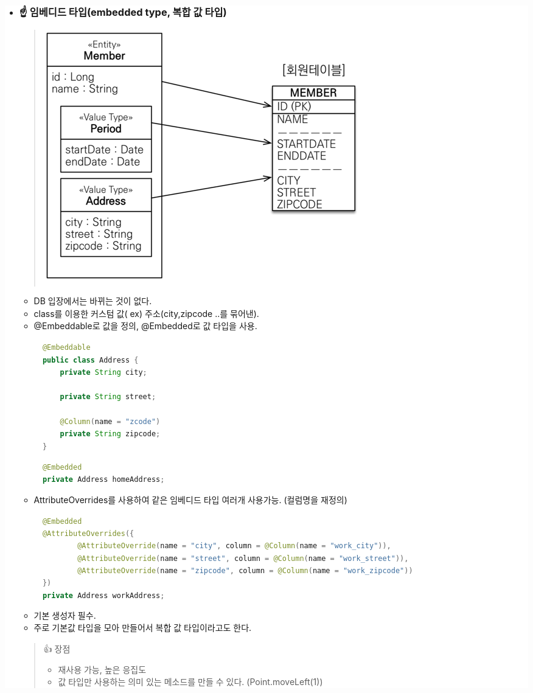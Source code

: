 - ### ☝️️ 임베디드 타입(embedded type, 복합 값 타입)
    > ![img_17.png](img_17.png)
    - DB 입장에서는 바뀌는 것이 없다.   
    - class를 이용한 커스텀 값( ex) 주소(city,zipcode ..를 묶어낸).
    - @Embeddable로 값을 정의, @Embedded로 값 타입을 사용.
      ```java
        @Embeddable
        public class Address {
            private String city;
        
            private String street;
    
            @Column(name = "zcode")
            private String zipcode;
        }
      ```
      ```java
        @Embedded
        private Address homeAddress;
      ```
    - AttributeOverrides를 사용하여 같은 임베디드 타입 여러개 사용가능. (컬럼명을 재정의)
      ```java
        @Embedded
        @AttributeOverrides({
                @AttributeOverride(name = "city", column = @Column(name = "work_city")),
                @AttributeOverride(name = "street", column = @Column(name = "work_street")),
                @AttributeOverride(name = "zipcode", column = @Column(name = "work_zipcode"))
        })
        private Address workAddress;
      ```
    - 기본 생성자 필수.
    - 주로 기본값 타입을 모아 만들어서 복합 값 타입이라고도 한다.
    > 👍 장점
    > - 재사용 가능, 높은 응집도
    > - 값 타입만 사용하는 의미 있는 메소드를 만들 수 있다. (Point.moveLeft(1))
  